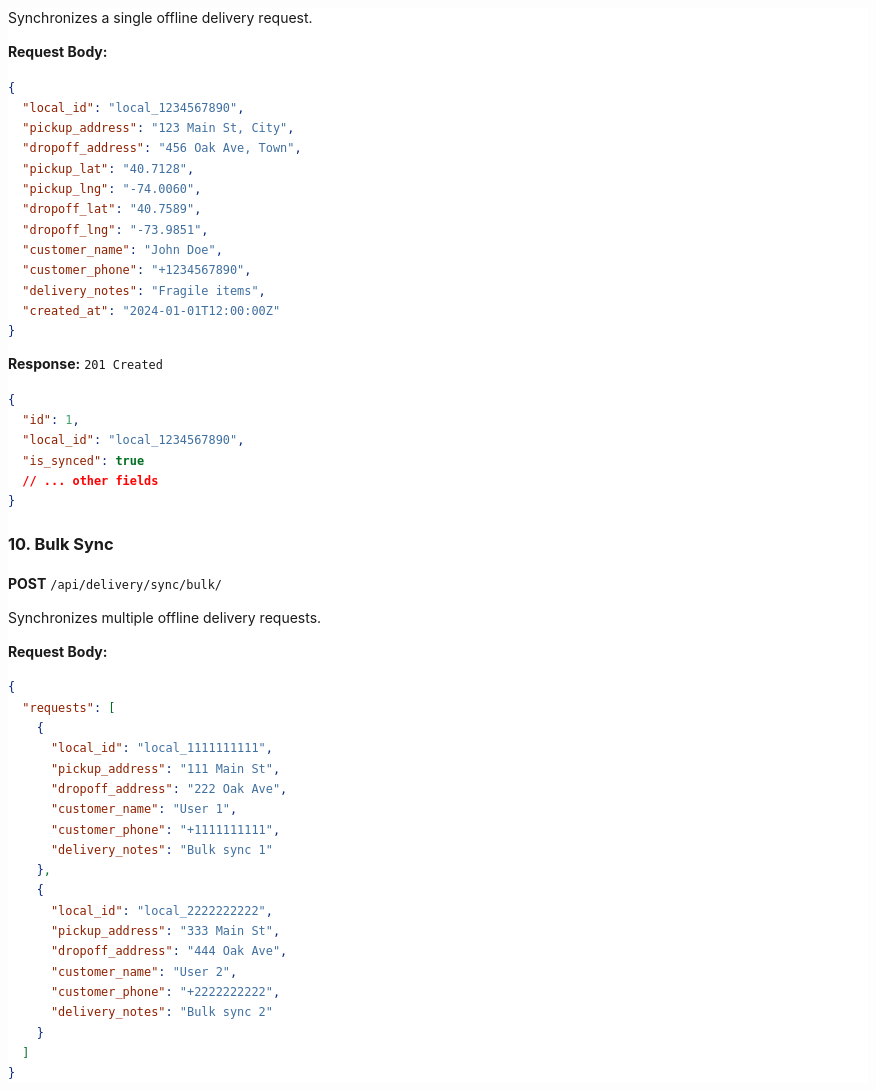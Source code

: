 Synchronizes a single offline delivery request.

**Request Body:**

```json
{
  "local_id": "local_1234567890",
  "pickup_address": "123 Main St, City",
  "dropoff_address": "456 Oak Ave, Town",
  "pickup_lat": "40.7128",
  "pickup_lng": "-74.0060",
  "dropoff_lat": "40.7589",
  "dropoff_lng": "-73.9851",
  "customer_name": "John Doe",
  "customer_phone": "+1234567890",
  "delivery_notes": "Fragile items",
  "created_at": "2024-01-01T12:00:00Z"
}
```

**Response:** `201 Created`

```json
{
  "id": 1,
  "local_id": "local_1234567890",
  "is_synced": true
  // ... other fields
}
```

### 10. Bulk Sync

**POST** `/api/delivery/sync/bulk/`

Synchronizes multiple offline delivery requests.

**Request Body:**

```json
{
  "requests": [
    {
      "local_id": "local_1111111111",
      "pickup_address": "111 Main St",
      "dropoff_address": "222 Oak Ave",
      "customer_name": "User 1",
      "customer_phone": "+1111111111",
      "delivery_notes": "Bulk sync 1"
    },
    {
      "local_id": "local_2222222222",
      "pickup_address": "333 Main St",
      "dropoff_address": "444 Oak Ave",
      "customer_name": "User 2",
      "customer_phone": "+2222222222",
      "delivery_notes": "Bulk sync 2"
    }
  ]
}
```
